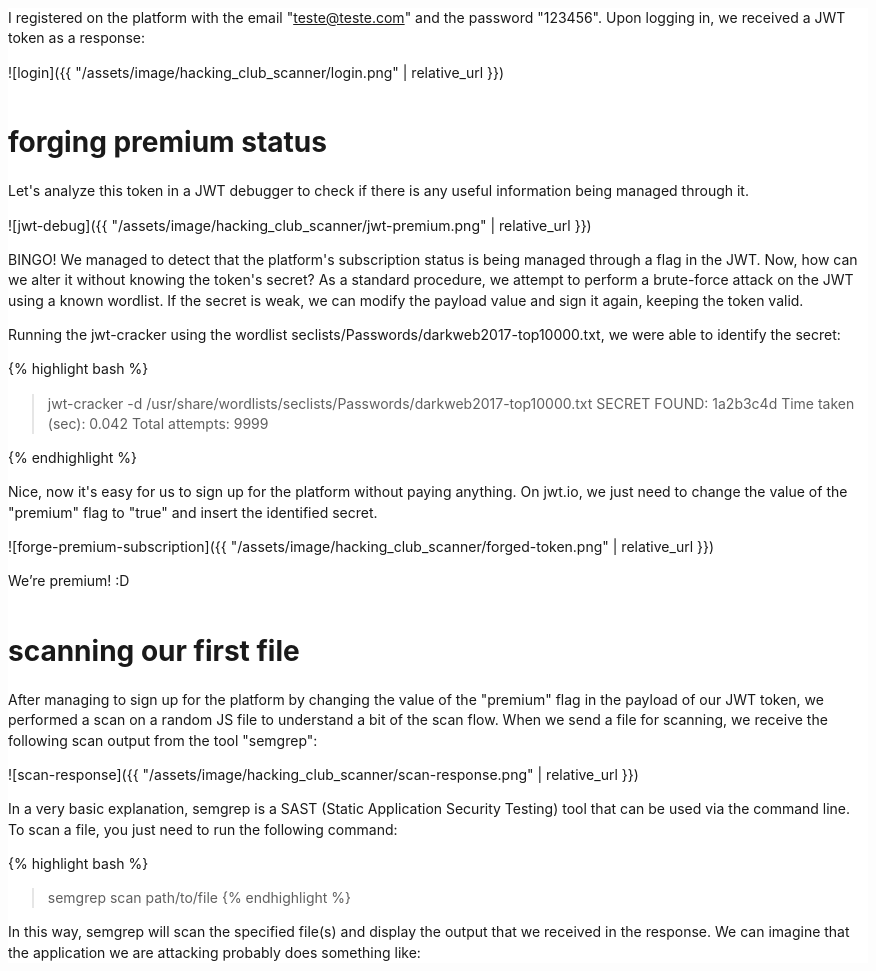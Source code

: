 I registered on the platform with the email "teste@teste.com" and the password "123456". Upon logging in, we received a JWT token as a response:

![login]({{ "/assets/image/hacking_club_scanner/login.png" | relative_url }})

# forging premium status

Let's analyze this token in a JWT debugger to check if there is any useful information being managed through it.

![jwt-debug]({{ "/assets/image/hacking_club_scanner/jwt-premium.png" | relative_url }})

BINGO! We managed to detect that the platform's subscription status is being managed through a flag in the JWT. Now, how can we alter it without knowing the token's secret? As a standard procedure, we attempt to perform a brute-force attack on the JWT using a known wordlist. If the secret is weak, we can modify the payload value and sign it again, keeping the token valid.

Running the jwt-cracker using the wordlist seclists/Passwords/darkweb2017-top10000.txt, we were able to identify the secret:

{% highlight bash %}
> jwt-cracker <token> -d /usr/share/wordlists/seclists/Passwords/darkweb2017-top10000.txt
SECRET FOUND: 1a2b3c4d
Time taken (sec): 0.042
Total attempts: 9999

{% endhighlight %}

Nice, now it's easy for us to sign up for the platform without paying anything. On jwt.io, we just need to change the value of the "premium" flag to "true" and insert the identified secret.

![forge-premium-subscription]({{ "/assets/image/hacking_club_scanner/forged-token.png" | relative_url }})

We’re premium! :D

# scanning our first file

After managing to sign up for the platform by changing the value of the "premium" flag in the payload of our JWT token, we performed a scan on a random JS file to understand a bit of the scan flow. When we send a file for scanning, we receive the following scan output from the tool "semgrep":

![scan-response]({{ "/assets/image/hacking_club_scanner/scan-response.png" | relative_url }})

In a very basic explanation, semgrep is a SAST (Static Application Security Testing) tool that can be used via the command line. To scan a file, you just need to run the following command:

{% highlight bash %}
> semgrep scan path/to/file
{% endhighlight %}

In this way, semgrep will scan the specified file(s) and display the output that we received in the response.
We can imagine that the application we are attacking probably does something like:
